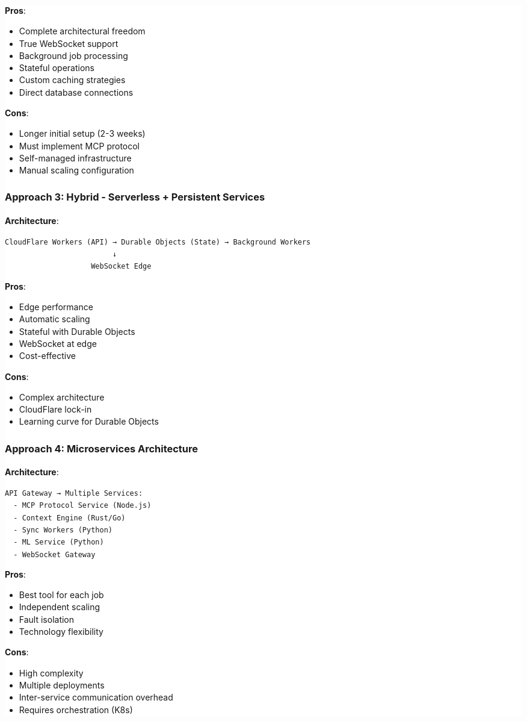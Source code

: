 **Pros**:
- Complete architectural freedom
- True WebSocket support
- Background job processing
- Stateful operations
- Custom caching strategies
- Direct database connections

**Cons**:
- Longer initial setup (2-3 weeks)
- Must implement MCP protocol
- Self-managed infrastructure
- Manual scaling configuration

### Approach 3: Hybrid - Serverless + Persistent Services

**Architecture**:
```
CloudFlare Workers (API) → Durable Objects (State) → Background Workers
                         ↓
                    WebSocket Edge
```

**Pros**:
- Edge performance
- Automatic scaling
- Stateful with Durable Objects
- WebSocket at edge
- Cost-effective

**Cons**:
- Complex architecture
- CloudFlare lock-in
- Learning curve for Durable Objects

### Approach 4: Microservices Architecture

**Architecture**:
```
API Gateway → Multiple Services:
  - MCP Protocol Service (Node.js)
  - Context Engine (Rust/Go)
  - Sync Workers (Python)
  - ML Service (Python)
  - WebSocket Gateway
```

**Pros**:
- Best tool for each job
- Independent scaling
- Fault isolation
- Technology flexibility

**Cons**:
- High complexity
- Multiple deployments
- Inter-service communication overhead
- Requires orchestration (K8s)
